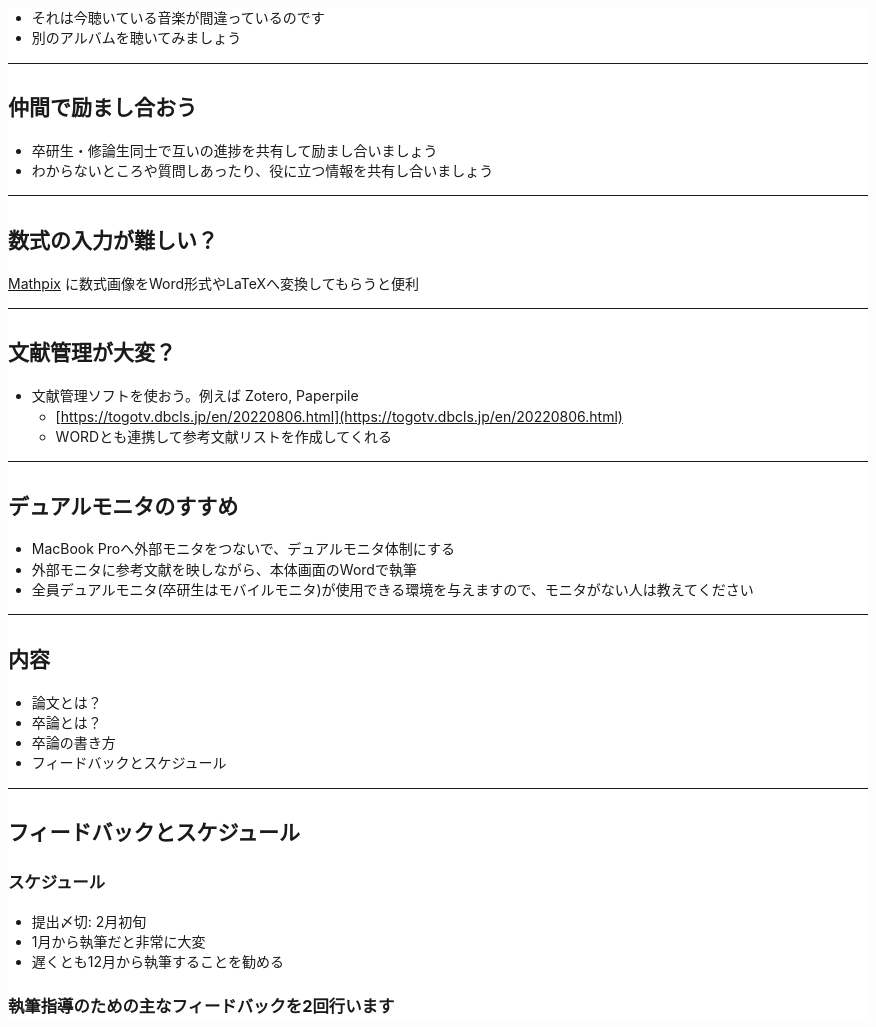 - それは今聴いている音楽が間違っているのです
- 別のアルバムを聴いてみましょう

---

## 仲間で励まし合おう

- 卒研生・修論生同士で互いの進捗を共有して励まし合いましょう
- わからないところや質問しあったり、役に立つ情報を共有し合いましょう

---

## 数式の入力が難しい？

[Mathpix](https://mathpix.com) に数式画像をWord形式やLaTeXへ変換してもらうと便利  

---

## 文献管理が大変？

- 文献管理ソフトを使おう。例えば Zotero, Paperpile  
  - [https://togotv.dbcls.jp/en/20220806.html](https://togotv.dbcls.jp/en/20220806.html)  
  - WORDとも連携して参考文献リストを作成してくれる  

---

## デュアルモニタのすすめ

- MacBook Proへ外部モニタをつないで、デュアルモニタ体制にする
- 外部モニタに参考文献を映しながら、本体画面のWordで執筆
- 全員デュアルモニタ(卒研生はモバイルモニタ)が使用できる環境を与えますので、モニタがない人は教えてください

---

## 内容

- 論文とは？
- 卒論とは？
- 卒論の書き方
- フィードバックとスケジュール

---

## フィードバックとスケジュール

### スケジュール

- 提出〆切: 2月初旬
- 1月から執筆だと非常に大変
- 遅くとも12月から執筆することを勧める

### 執筆指導のための主なフィードバックを2回行います

